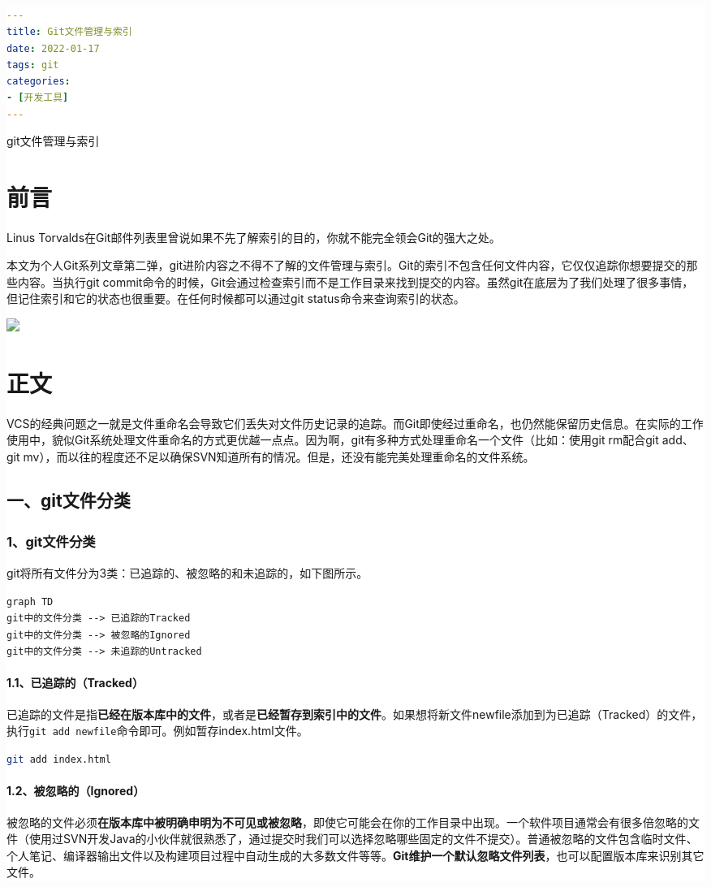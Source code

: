 ```yaml
---
title: Git文件管理与索引
date: 2022-01-17 
tags: git
categories: 
- [开发工具]
---
```


git文件管理与索引

# 前言

Linus Torvalds在Git邮件列表里曾说如果不先了解索引的目的，你就不能完全领会Git的强大之处。

本文为个人Git系列文章第二弹，git进阶内容之不得不了解的文件管理与索引。Git的索引不包含任何文件内容，它仅仅追踪你想要提交的那些内容。当执行git commit命令的时候，Git会通过检查索引而不是工作目录来找到提交的内容。虽然git在底层为了我们处理了很多事情，但记住索引和它的状态也很重要。在任何时候都可以通过git status命令来查询索引的状态。

![](https://img-blog.csdnimg.cn/img_convert/71b2fa05c710128c817a75716ea31535.png)

# 正文

VCS的经典问题之一就是文件重命名会导致它们丢失对文件历史记录的追踪。而Git即使经过重命名，也仍然能保留历史信息。在实际的工作使用中，貌似Git系统处理文件重命名的方式更优越一点点。因为啊，git有多种方式处理重命名一个文件（比如：使用git rm配合git add、git mv），而以往的程度还不足以确保SVN知道所有的情况。但是，还没有能完美处理重命名的文件系统。

## 一、git文件分类

### 1、git文件分类

git将所有文件分为3类：已追踪的、被忽略的和未追踪的，如下图所示。

```mermaid
graph TD
git中的文件分类 --> 已追踪的Tracked
git中的文件分类 --> 被忽略的Ignored
git中的文件分类 --> 未追踪的Untracked
```

#### 1.1、已追踪的（Tracked）

已追踪的文件是指**已经在版本库中的文件**，或者是**已经暂存到索引中的文件**。如果想将新文件newfile添加到为已追踪（Tracked）的文件，执行`git add newfile`命令即可。例如暂存index.html文件。

```bash
git add index.html
```



#### 1.2、被忽略的（Ignored）

被忽略的文件必须**在版本库中被明确申明为不可见或被忽略**，即使它可能会在你的工作目录中出现。一个软件项目通常会有很多倍忽略的文件（使用过SVN开发Java的小伙伴就很熟悉了，通过提交时我们可以选择忽略哪些固定的文件不提交）。普通被忽略的文件包含临时文件、个人笔记、编译器输出文件以及构建项目过程中自动生成的大多数文件等等。**Git维护一个默认忽略文件列表**，也可以配置版本库来识别其它文件。
